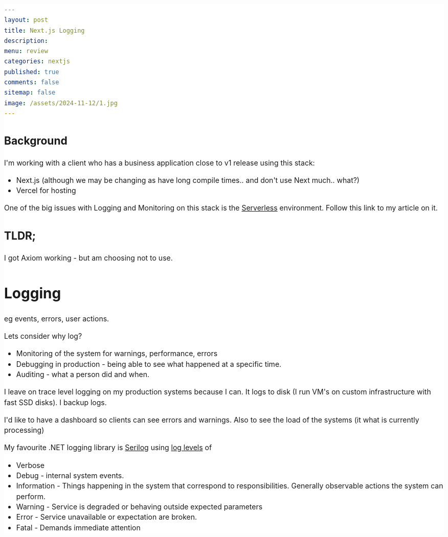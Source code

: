 ```yaml
---
layout: post
title: Next.js Logging 
description:
menu: review
categories: nextjs
published: true
comments: false
sitemap: false
image: /assets/2024-11-12/1.jpg
---
```






## Background

I'm working with a client who has a business application close to v1 release using this stack:

- Next.js (although we may be changing as have long compile times.. and don't use Next much.. what?)
- Vercel for hosting

One of the big issues with Logging and Monitoring on this stack is the [Serverless]() environment. Follow this link to my article on it.

## TLDR;

I got Axiom working - but am choosing not to use.


# Logging

eg events, errors, user actions.

Lets consider why log?  

- Monitoring of the system for warnings, performance, errors
- Debugging in production - being able to see what happened at a specific time.
- Auditing - what a person did and when.

I leave on trace level logging on my production systems because I can. It logs to disk (I run VM's on custom infrastructure with fast SSD disks). I backup logs.

I'd like to have a dashboard so clients can see errors and warnings. Also to see the load of the systems (it what is currently processing)

My favourite .NET logging library is [Serilog](https://serilog.net/) using [log levels](https://github.com/serilog/serilog/wiki/Configuration-Basics#minimum-level) of

- Verbose
- Debug - internal system events.
- Information - Things happening in the system that correspond to responsibilities. Generally observable actions the system can perform.
- Warning - Service is degraded or behaving outside expected parameters
- Error - Service unavailable or expectation are broken.
- Fatal - Demands immediate attention
